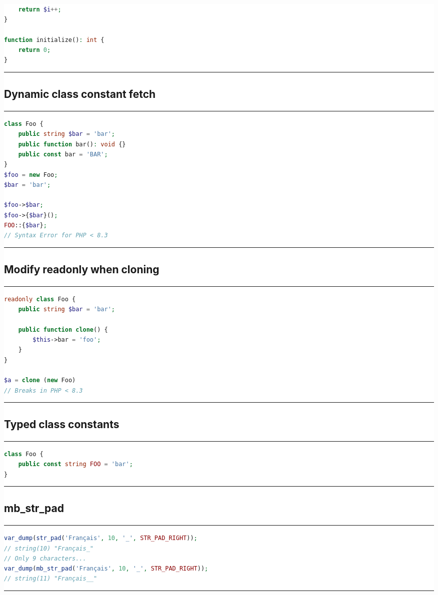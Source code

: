 ```php
    return $i++;
}

function initialize(): int {
    return 0;
}
```
---
## Dynamic class constant fetch
---
```php
class Foo {
    public string $bar = 'bar';
    public function bar(): void {}
    public const bar = 'BAR';
}
$foo = new Foo;
$bar = 'bar';

$foo->$bar;
$foo->{$bar}();
FOO::{$bar};
// Syntax Error for PHP < 8.3
```
---
## Modify readonly when cloning
---
```php
readonly class Foo {
    public string $bar = 'bar';

    public function clone() {
        $this->bar = 'foo';
    }
}

$a = clone (new Foo)
// Breaks in PHP < 8.3
```
---
## Typed class constants
---
```php
class Foo {
    public const string FOO = 'bar';
}
```
---
## mb_str_pad
---
```php
var_dump(str_pad('Français', 10, '_', STR_PAD_RIGHT));
// string(10) "Français_"
// Only 9 characters...
var_dump(mb_str_pad('Français', 10, '_', STR_PAD_RIGHT));
// string(11) "Français__"
```
---
